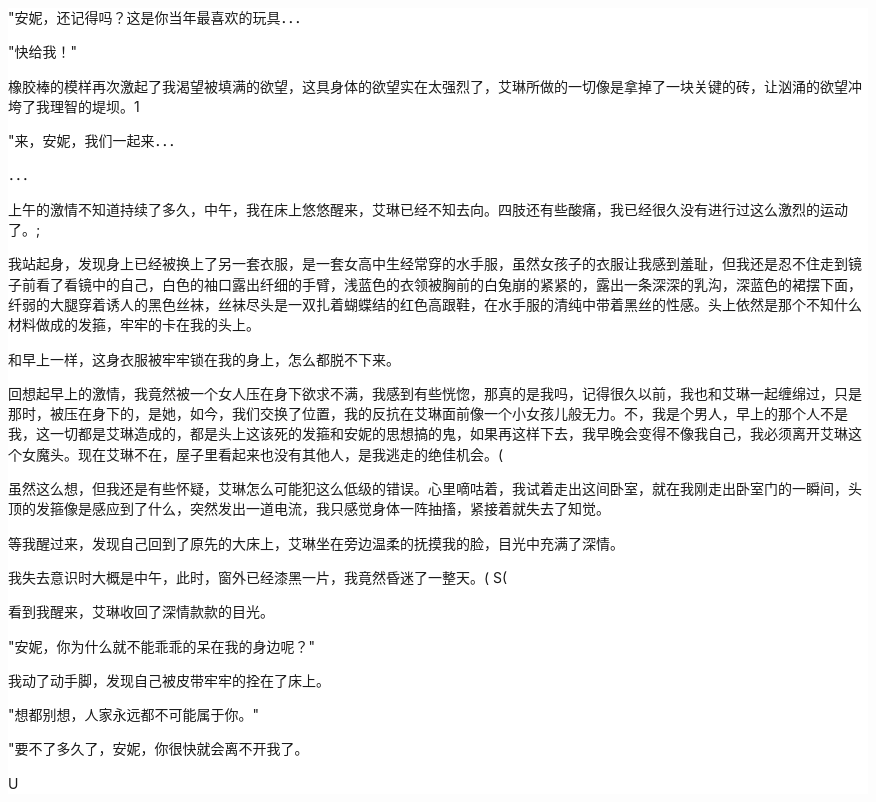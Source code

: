 

"安妮，还记得吗？这是你当年最喜欢的玩具．．．



"快给我！"



橡胶棒的模样再次激起了我渴望被填满的欲望，这具身体的欲望实在太强烈了，艾琳所做的一切像是拿掉了一块关键的砖，让汹涌的欲望冲垮了我理智的堤坝。1



"来，安妮，我们一起来．．．



．．．



上午的激情不知道持续了多久，中午，我在床上悠悠醒来，艾琳已经不知去向。四肢还有些酸痛，我已经很久没有进行过这么激烈的运动了。;



我站起身，发现身上已经被换上了另一套衣服，是一套女高中生经常穿的水手服，虽然女孩子的衣服让我感到羞耻，但我还是忍不住走到镜子前看了看镜中的自己，白色的袖口露出纤细的手臂，浅蓝色的衣领被胸前的白兔崩的紧紧的，露出一条深深的乳沟，深蓝色的裙摆下面，纤弱的大腿穿着诱人的黑色丝袜，丝袜尽头是一双扎着蝴蝶结的红色高跟鞋，在水手服的清纯中带着黑丝的性感。头上依然是那个不知什么材料做成的发箍，牢牢的卡在我的头上。



和早上一样，这身衣服被牢牢锁在我的身上，怎么都脱不下来。



回想起早上的激情，我竟然被一个女人压在身下欲求不满，我感到有些恍惚，那真的是我吗，记得很久以前，我也和艾琳一起缠绵过，只是那时，被压在身下的，是她，如今，我们交换了位置，我的反抗在艾琳面前像一个小女孩儿般无力。不，我是个男人，早上的那个人不是我，这一切都是艾琳造成的，都是头上这该死的发箍和安妮的思想搞的鬼，如果再这样下去，我早晚会变得不像我自己，我必须离开艾琳这个女魔头。现在艾琳不在，屋子里看起来也没有其他人，是我逃走的绝佳机会。(



虽然这么想，但我还是有些怀疑，艾琳怎么可能犯这么低级的错误。心里嘀咕着，我试着走出这间卧室，就在我刚走出卧室门的一瞬间，头顶的发箍像是感应到了什么，突然发出一道电流，我只感觉身体一阵抽搐，紧接着就失去了知觉。



等我醒过来，发现自己回到了原先的大床上，艾琳坐在旁边温柔的抚摸我的脸，目光中充满了深情。



我失去意识时大概是中午，此时，窗外已经漆黑一片，我竟然昏迷了一整天。( S(



看到我醒来，艾琳收回了深情款款的目光。



"安妮，你为什么就不能乖乖的呆在我的身边呢？"



我动了动手脚，发现自己被皮带牢牢的拴在了床上。



"想都别想，人家永远都不可能属于你。"



"要不了多久了，安妮，你很快就会离不开我了。

U
